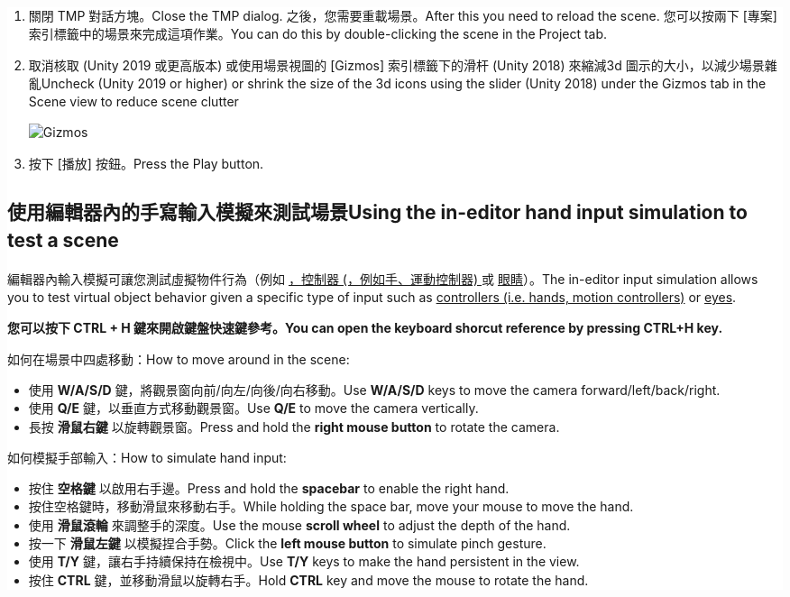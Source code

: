 1. <span data-ttu-id="f7eb5-208">關閉 TMP 對話方塊。</span><span class="sxs-lookup"><span data-stu-id="f7eb5-208">Close the TMP dialog.</span></span> <span data-ttu-id="f7eb5-209">之後，您需要重載場景。</span><span class="sxs-lookup"><span data-stu-id="f7eb5-209">After this you need to reload the scene.</span></span> <span data-ttu-id="f7eb5-210">您可以按兩下 [專案] 索引標籤中的場景來完成這項作業。</span><span class="sxs-lookup"><span data-stu-id="f7eb5-210">You can do this by double-clicking the scene in the Project tab.</span></span>

1. <span data-ttu-id="f7eb5-211">取消核取 (Unity 2019 或更高版本) 或使用場景視圖的 [Gizmos] 索引標籤下的滑杆 (Unity 2018) 來縮減3d 圖示的大小，以減少場景雜亂</span><span class="sxs-lookup"><span data-stu-id="f7eb5-211">Uncheck (Unity 2019 or higher) or shrink the size of the 3d icons using the slider (Unity 2018) under the Gizmos tab in the Scene view to reduce scene clutter</span></span>

     ![Gizmos](https://user-images.githubusercontent.com/13754172/80819866-a8aed800-8b8a-11ea-8d7b-a3822fdfc907.png)

1. <span data-ttu-id="f7eb5-213">按下 [播放] 按鈕。</span><span class="sxs-lookup"><span data-stu-id="f7eb5-213">Press the Play button.</span></span>

## <a name="using-the-in-editor-hand-input-simulation-to-test-a-scene"></a><span data-ttu-id="f7eb5-214">使用編輯器內的手寫輸入模擬來測試場景</span><span class="sxs-lookup"><span data-stu-id="f7eb5-214">Using the in-editor hand input simulation to test a scene</span></span>

<span data-ttu-id="f7eb5-215">編輯器內輸入模擬可讓您測試虛擬物件行為（例如 [，控制器 (，例如手、運動控制器) ](features/input-simulation/InputSimulationService.md#controller-simulation) 或 [眼睛](features/eye-tracking/EyeTracking_BasicSetup.md#simulating-eye-tracking-in-the-unity-editor)）。</span><span class="sxs-lookup"><span data-stu-id="f7eb5-215">The in-editor input simulation allows you to test virtual object behavior given a specific type of input such as [controllers (i.e. hands, motion controllers)](features/input-simulation/InputSimulationService.md#controller-simulation) or [eyes](features/eye-tracking/EyeTracking_BasicSetup.md#simulating-eye-tracking-in-the-unity-editor).</span></span>

<span data-ttu-id="f7eb5-216">**您可以按下 CTRL + H 鍵來開啟鍵盤快速鍵參考。**</span><span class="sxs-lookup"><span data-stu-id="f7eb5-216">**You can open the keyboard shorcut reference by pressing CTRL+H key.**</span></span>

<span data-ttu-id="f7eb5-217">如何在場景中四處移動：</span><span class="sxs-lookup"><span data-stu-id="f7eb5-217">How to move around in the scene:</span></span>

* <span data-ttu-id="f7eb5-218">使用 **W/A/S/D** 鍵，將觀景窗向前/向左/向後/向右移動。</span><span class="sxs-lookup"><span data-stu-id="f7eb5-218">Use **W/A/S/D** keys to move the camera forward/left/back/right.</span></span>
* <span data-ttu-id="f7eb5-219">使用 **Q/E** 鍵，以垂直方式移動觀景窗。</span><span class="sxs-lookup"><span data-stu-id="f7eb5-219">Use **Q/E** to move the camera vertically.</span></span>
* <span data-ttu-id="f7eb5-220">長按 **滑鼠右鍵** 以旋轉觀景窗。</span><span class="sxs-lookup"><span data-stu-id="f7eb5-220">Press and hold the **right mouse button** to rotate the camera.</span></span>

<span data-ttu-id="f7eb5-221">如何模擬手部輸入：</span><span class="sxs-lookup"><span data-stu-id="f7eb5-221">How to simulate hand input:</span></span>

* <span data-ttu-id="f7eb5-222">按住 **空格鍵** 以啟用右手邊。</span><span class="sxs-lookup"><span data-stu-id="f7eb5-222">Press and hold the **spacebar** to enable the right hand.</span></span>
* <span data-ttu-id="f7eb5-223">按住空格鍵時，移動滑鼠來移動右手。</span><span class="sxs-lookup"><span data-stu-id="f7eb5-223">While holding the space bar, move your mouse to move the hand.</span></span>
* <span data-ttu-id="f7eb5-224">使用 **滑鼠滾輪** 來調整手的深度。</span><span class="sxs-lookup"><span data-stu-id="f7eb5-224">Use the mouse **scroll wheel** to adjust the depth of the hand.</span></span>
* <span data-ttu-id="f7eb5-225">按一下 **滑鼠左鍵** 以模擬捏合手勢。</span><span class="sxs-lookup"><span data-stu-id="f7eb5-225">Click the **left mouse button** to simulate pinch gesture.</span></span>
* <span data-ttu-id="f7eb5-226">使用 **T/Y** 鍵，讓右手持續保持在檢視中。</span><span class="sxs-lookup"><span data-stu-id="f7eb5-226">Use **T/Y** keys to make the hand persistent in the view.</span></span>
* <span data-ttu-id="f7eb5-227">按住 **CTRL** 鍵，並移動滑鼠以旋轉右手。</span><span class="sxs-lookup"><span data-stu-id="f7eb5-227">Hold **CTRL** key and move the mouse to rotate the hand.</span></span>

